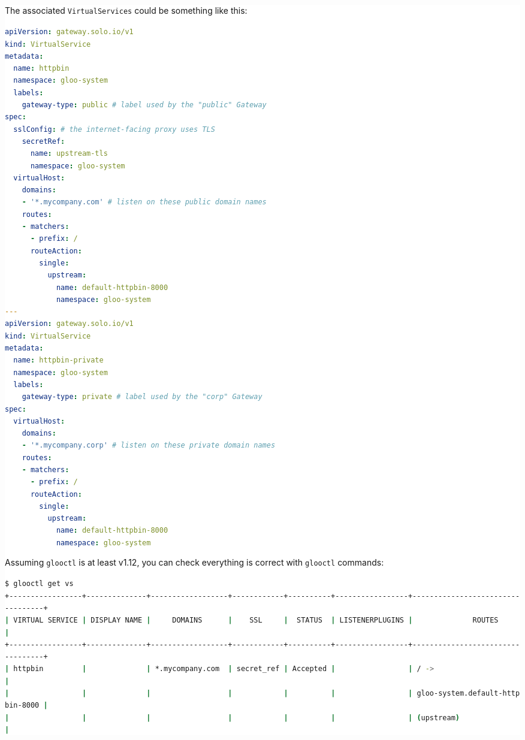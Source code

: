 
The associated `VirtualServices` could be something like this:

```yaml
apiVersion: gateway.solo.io/v1
kind: VirtualService
metadata:
  name: httpbin
  namespace: gloo-system
  labels:
    gateway-type: public # label used by the "public" Gateway
spec:
  sslConfig: # the internet-facing proxy uses TLS
    secretRef:
      name: upstream-tls
      namespace: gloo-system
  virtualHost:
    domains:
    - '*.mycompany.com' # listen on these public domain names
    routes:
    - matchers:
      - prefix: /
      routeAction:
        single:
          upstream:
            name: default-httpbin-8000
            namespace: gloo-system
---
apiVersion: gateway.solo.io/v1
kind: VirtualService
metadata:
  name: httpbin-private
  namespace: gloo-system
  labels:
    gateway-type: private # label used by the "corp" Gateway
spec:
  virtualHost:
    domains:
    - '*.mycompany.corp' # listen on these private domain names
    routes:
    - matchers:
      - prefix: /
      routeAction:
        single:
          upstream:
            name: default-httpbin-8000
            namespace: gloo-system
```

Assuming `glooctl` is at least v1.12, you can check everything is correct with `glooctl` commands:

```bash
$ glooctl get vs
+-----------------+--------------+------------------+------------+----------+-----------------+----------------------------------+
| VIRTUAL SERVICE | DISPLAY NAME |     DOMAINS      |    SSL     |  STATUS  | LISTENERPLUGINS |              ROUTES              |
+-----------------+--------------+------------------+------------+----------+-----------------+----------------------------------+
| httpbin         |              | *.mycompany.com  | secret_ref | Accepted |                 | / ->                             |
|                 |              |                  |            |          |                 | gloo-system.default-httpbin-8000 |
|                 |              |                  |            |          |                 | (upstream)                       |
```